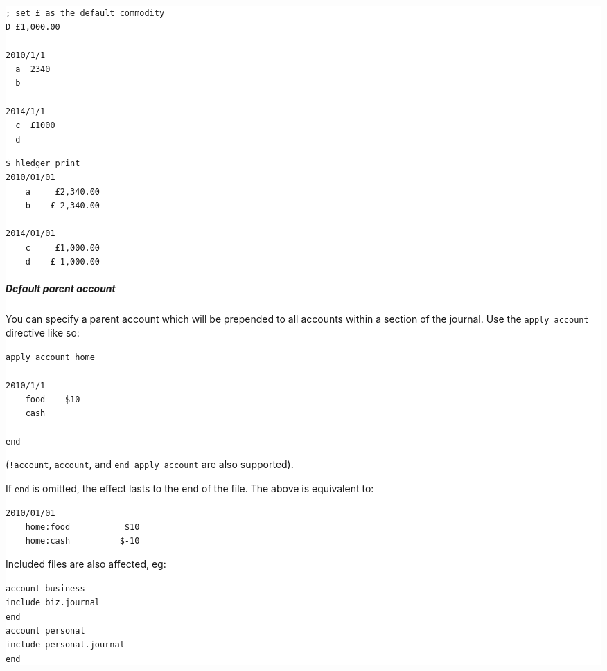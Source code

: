 ```journal
; set £ as the default commodity
D £1,000.00

2010/1/1
  a  2340
  b

2014/1/1
  c  £1000
  d
```
```{.shell}
$ hledger print
2010/01/01
    a     £2,340.00
    b    £-2,340.00

2014/01/01
    c     £1,000.00
    d    £-1,000.00
```

##### Default parent account

You can specify a parent account which will be prepended to all accounts
within a section of the journal. Use the `apply account` directive like so:

``` {.journal}
apply account home

2010/1/1
    food    $10
    cash

end
```

(`!account`, `account`, and `end apply account` are also supported).

If `end` is omitted, the effect lasts to the end of the file.
The above is equivalent to:

``` {.journal}
2010/01/01
    home:food           $10
    home:cash          $-10
```

Included files are also affected, eg:

``` {.journal}
account business
include biz.journal
end
account personal
include personal.journal
end
```
